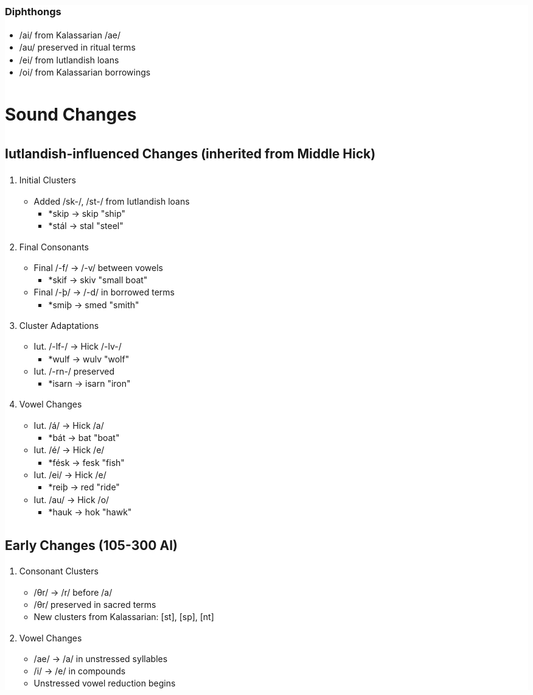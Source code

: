 ### Diphthongs

- /ai/ from Kalassarian /ae/
- /au/ preserved in ritual terms
- /ei/ from Iutlandish loans
- /oi/ from Kalassarian borrowings

# Sound Changes

## Iutlandish-influenced Changes (inherited from Middle Hick)

1. Initial Clusters

   - Added /sk-/, /st-/ from Iutlandish loans
     - \*skip → skip "ship"
     - \*stál → stal "steel"

2. Final Consonants

   - Final /-f/ → /-v/ between vowels
     - \*skif → skiv "small boat"
   - Final /-þ/ → /-d/ in borrowed terms
     - \*smiþ → smed "smith"

3. Cluster Adaptations

   - Iut. /-lf-/ → Hick /-lv-/
     - \*wulf → wulv "wolf"
   - Iut. /-rn-/ preserved
     - \*isarn → isarn "iron"

4. Vowel Changes
   - Iut. /á/ → Hick /a/
     - \*bát → bat "boat"
   - Iut. /é/ → Hick /e/
     - \*fésk → fesk "fish"
   - Iut. /ei/ → Hick /e/
     - \*reiþ → red "ride"
   - Iut. /au/ → Hick /o/
     - \*hauk → hok "hawk"

## Early Changes (105-300 AI)

1. Consonant Clusters

   - /θr/ → /r/ before /a/
   - /θr/ preserved in sacred terms
   - New clusters from Kalassarian: [st], [sp], [nt]

2. Vowel Changes
   - /ae/ → /a/ in unstressed syllables
   - /i/ → /e/ in compounds
   - Unstressed vowel reduction begins
